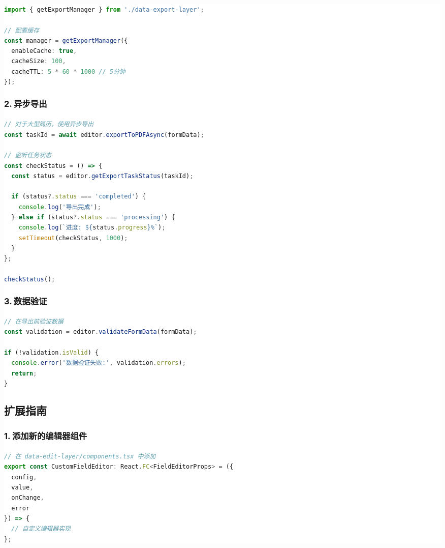 ```typescript
import { getExportManager } from './data-export-layer';

// 配置缓存
const manager = getExportManager({
  enableCache: true,
  cacheSize: 100,
  cacheTTL: 5 * 60 * 1000 // 5分钟
});
```

### 2. 异步导出

```typescript
// 对于大型简历，使用异步导出
const taskId = await editor.exportToPDFAsync(formData);

// 监听任务状态
const checkStatus = () => {
  const status = editor.getExportTaskStatus(taskId);
  
  if (status?.status === 'completed') {
    console.log('导出完成');
  } else if (status?.status === 'processing') {
    console.log(`进度: ${status.progress}%`);
    setTimeout(checkStatus, 1000);
  }
};

checkStatus();
```

### 3. 数据验证

```typescript
// 在导出前验证数据
const validation = editor.validateFormData(formData);

if (!validation.isValid) {
  console.error('数据验证失败:', validation.errors);
  return;
}
```

## 扩展指南

### 1. 添加新的编辑器组件

```typescript
// 在 data-edit-layer/components.tsx 中添加
export const CustomFieldEditor: React.FC<FieldEditorProps> = ({
  config,
  value,
  onChange,
  error
}) => {
  // 自定义编辑器实现
};
```
